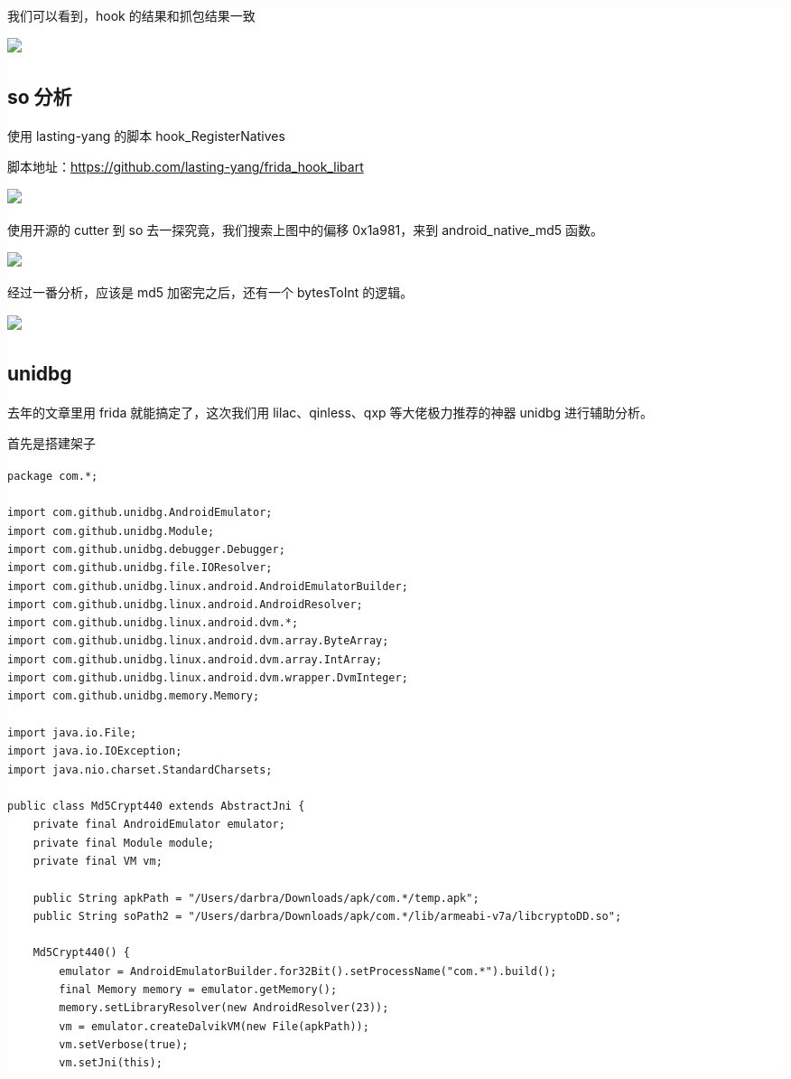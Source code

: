 我们可以看到，hook 的结果和抓包结果一致

![](https://mmbiz.qpic.cn/mmbiz_png/8ib9picwJag1awrIic90ricvhRkstywCbTpiczCo3k1WFSYeef3I3fgoyicnAtoWejRBP2tk2OjCtSV0mo5UvYDQlmFA/640?wx_fmt=png)

  

so 分析
-----

使用 lasting-yang 的脚本 hook_RegisterNatives

脚本地址：https://github.com/lasting-yang/frida_hook_libart

![](https://mmbiz.qpic.cn/mmbiz_png/8ib9picwJag1awrIic90ricvhRkstywCbTpicZRkq410XCxicOhDf5L8v8O5MwBlxPWYCIHfOEibh2caJdZCk17hApdgw/640?wx_fmt=png)

  

使用开源的 cutter 到 so 去一探究竟，我们搜索上图中的偏移 0x1a981，来到 android_native_md5 函数。

![](https://mmbiz.qpic.cn/mmbiz_png/8ib9picwJag1awrIic90ricvhRkstywCbTpiclwgufef4e9yAbO66DcRMPa0PrND9Meh91VOswzWJJefaic4EEqM56AA/640?wx_fmt=png)

  

经过一番分析，应该是 md5 加密完之后，还有一个 bytesToInt 的逻辑。

![](https://mmbiz.qpic.cn/mmbiz_png/8ib9picwJag1awrIic90ricvhRkstywCbTpic850QMsGxmicFMuEbrKnmlQKcttaf9OJ2LIRqGMMOEDKaI5fX639yOuA/640?wx_fmt=png)

  

unidbg
------

去年的文章里用 frida 就能搞定了，这次我们用 lilac、qinless、qxp 等大佬极力推荐的神器 unidbg 进行辅助分析。

首先是搭建架子

```
package com.*;

import com.github.unidbg.AndroidEmulator;
import com.github.unidbg.Module;
import com.github.unidbg.debugger.Debugger;
import com.github.unidbg.file.IOResolver;
import com.github.unidbg.linux.android.AndroidEmulatorBuilder;
import com.github.unidbg.linux.android.AndroidResolver;
import com.github.unidbg.linux.android.dvm.*;
import com.github.unidbg.linux.android.dvm.array.ByteArray;
import com.github.unidbg.linux.android.dvm.array.IntArray;
import com.github.unidbg.linux.android.dvm.wrapper.DvmInteger;
import com.github.unidbg.memory.Memory;

import java.io.File;
import java.io.IOException;
import java.nio.charset.StandardCharsets;

public class Md5Crypt440 extends AbstractJni {
    private final AndroidEmulator emulator;
    private final Module module;
    private final VM vm;

    public String apkPath = "/Users/darbra/Downloads/apk/com.*/temp.apk";
    public String soPath2 = "/Users/darbra/Downloads/apk/com.*/lib/armeabi-v7a/libcryptoDD.so";

    Md5Crypt440() {
        emulator = AndroidEmulatorBuilder.for32Bit().setProcessName("com.*").build();
        final Memory memory = emulator.getMemory();
        memory.setLibraryResolver(new AndroidResolver(23));
        vm = emulator.createDalvikVM(new File(apkPath));
        vm.setVerbose(true);
        vm.setJni(this);
```